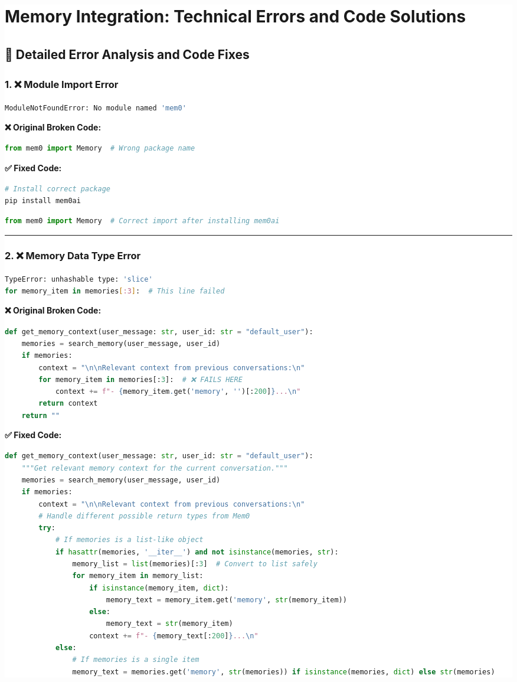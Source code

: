 # Memory Integration: Technical Errors and Code Solutions

## 🔧 **Detailed Error Analysis and Code Fixes**

### 1. ❌ **Module Import Error**
```bash
ModuleNotFoundError: No module named 'mem0'
```

**❌ Original Broken Code:**
```python
from mem0 import Memory  # Wrong package name
```

**✅ Fixed Code:**
```bash
# Install correct package
pip install mem0ai
```

```python
from mem0 import Memory  # Correct import after installing mem0ai
```

---

### 2. ❌ **Memory Data Type Error**
```bash
TypeError: unhashable type: 'slice'
for memory_item in memories[:3]:  # This line failed
```

**❌ Original Broken Code:**
```python
def get_memory_context(user_message: str, user_id: str = "default_user"):
    memories = search_memory(user_message, user_id)
    if memories:
        context = "\n\nRelevant context from previous conversations:\n"
        for memory_item in memories[:3]:  # ❌ FAILS HERE
            context += f"- {memory_item.get('memory', '')[:200]}...\n"
        return context
    return ""
```

**✅ Fixed Code:**
```python
def get_memory_context(user_message: str, user_id: str = "default_user"):
    """Get relevant memory context for the current conversation."""
    memories = search_memory(user_message, user_id)
    if memories:
        context = "\n\nRelevant context from previous conversations:\n"
        # Handle different possible return types from Mem0
        try:
            # If memories is a list-like object
            if hasattr(memories, '__iter__') and not isinstance(memories, str):
                memory_list = list(memories)[:3]  # Convert to list safely
                for memory_item in memory_list:
                    if isinstance(memory_item, dict):
                        memory_text = memory_item.get('memory', str(memory_item))
                    else:
                        memory_text = str(memory_item)
                    context += f"- {memory_text[:200]}...\n"
            else:
                # If memories is a single item
                memory_text = memories.get('memory', str(memories)) if isinstance(memories, dict) else str(memories)
```